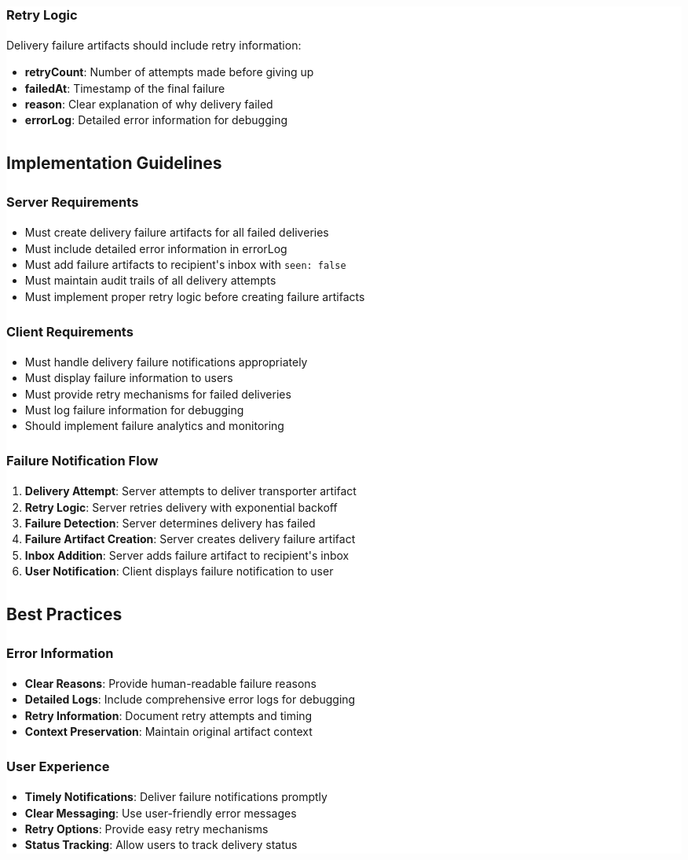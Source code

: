 ### Retry Logic

Delivery failure artifacts should include retry information:

- **retryCount**: Number of attempts made before giving up
- **failedAt**: Timestamp of the final failure
- **reason**: Clear explanation of why delivery failed
- **errorLog**: Detailed error information for debugging

## Implementation Guidelines

### Server Requirements

- Must create delivery failure artifacts for all failed deliveries
- Must include detailed error information in errorLog
- Must add failure artifacts to recipient's inbox with `seen: false`
- Must maintain audit trails of all delivery attempts
- Must implement proper retry logic before creating failure artifacts

### Client Requirements

- Must handle delivery failure notifications appropriately
- Must display failure information to users
- Must provide retry mechanisms for failed deliveries
- Must log failure information for debugging
- Should implement failure analytics and monitoring

### Failure Notification Flow

1. **Delivery Attempt**: Server attempts to deliver transporter artifact
2. **Retry Logic**: Server retries delivery with exponential backoff
3. **Failure Detection**: Server determines delivery has failed
4. **Failure Artifact Creation**: Server creates delivery failure artifact
5. **Inbox Addition**: Server adds failure artifact to recipient's inbox
6. **User Notification**: Client displays failure notification to user

## Best Practices

### Error Information

- **Clear Reasons**: Provide human-readable failure reasons
- **Detailed Logs**: Include comprehensive error logs for debugging
- **Retry Information**: Document retry attempts and timing
- **Context Preservation**: Maintain original artifact context

### User Experience

- **Timely Notifications**: Deliver failure notifications promptly
- **Clear Messaging**: Use user-friendly error messages
- **Retry Options**: Provide easy retry mechanisms
- **Status Tracking**: Allow users to track delivery status
